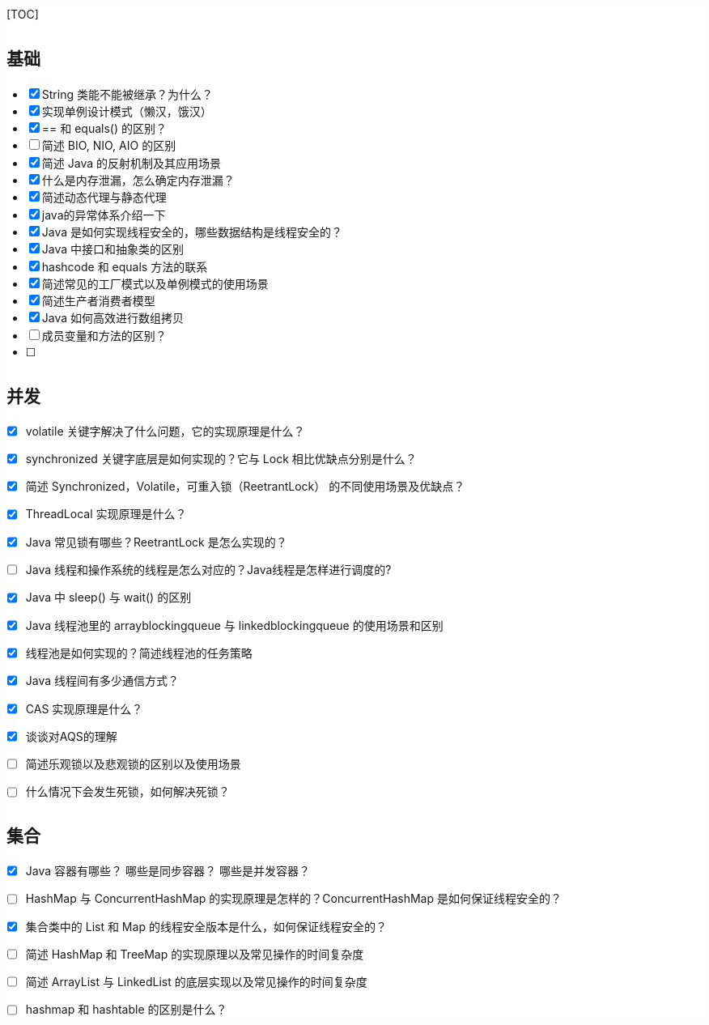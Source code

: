 [TOC]

## 基础

- [x] String 类能不能被继承？为什么？
- [x] 实现单例设计模式（懒汉，饿汉）
- [x] == 和 equals() 的区别？
- [ ] 简述 BIO, NIO, AIO 的区别
- [x] 简述 Java 的反射机制及其应用场景
- [x] 什么是内存泄漏，怎么确定内存泄漏？
- [x] 简述动态代理与静态代理
- [x] java的异常体系介绍一下
- [x] Java 是如何实现线程安全的，哪些数据结构是线程安全的？
- [x] Java 中接口和抽象类的区别
- [x] hashcode 和 equals 方法的联系
- [x] 简述常见的工厂模式以及单例模式的使用场景
- [x] 简述生产者消费者模型
- [x] Java 如何高效进行数组拷贝
- [ ] 成员变量和方法的区别？
- [ ] 



## 并发

- [x] volatile 关键字解决了什么问题，它的实现原理是什么？
- [x] synchronized 关键字底层是如何实现的？它与 Lock 相比优缺点分别是什么？
- [x] 简述 Synchronized，Volatile，可重入锁（ReetrantLock） 的不同使用场景及优缺点？
- [x]  ThreadLocal 实现原理是什么？
- [x] Java 常见锁有哪些？ReetrantLock 是怎么实现的？
- [ ] Java 线程和操作系统的线程是怎么对应的？Java线程是怎样进行调度的?
- [x] Java 中 sleep() 与 wait() 的区别
- [x] Java 线程池里的 arrayblockingqueue 与 linkedblockingqueue 的使用场景和区别
- [x] 线程池是如何实现的？简述线程池的任务策略
- [x] Java 线程间有多少通信方式？
- [x] CAS 实现原理是什么？
- [x] 谈谈对AQS的理解
- [ ] 简述乐观锁以及悲观锁的区别以及使用场景
- [ ] 什么情况下会发生死锁，如何解决死锁？





## 集合

- [x] Java 容器有哪些？ 哪些是同步容器？ 哪些是并发容器？
- [ ] HashMap 与 ConcurrentHashMap 的实现原理是怎样的？ConcurrentHashMap 是如何保证线程安全的？
- [x] 集合类中的 List 和 Map 的线程安全版本是什么，如何保证线程安全的？
- [ ] 简述 HashMap 和 TreeMap 的实现原理以及常见操作的时间复杂度
- [ ] 简述 ArrayList 与 LinkedList 的底层实现以及常见操作的时间复杂度

- [ ] hashmap 和 hashtable 的区别是什么？
